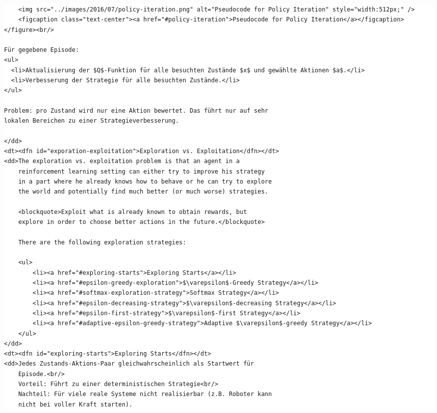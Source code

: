         <img src="../images/2016/07/policy-iteration.png" alt="Pseudocode for Policy Iteration" style="width:512px;" />
        <figcaption class="text-center"><a href="#policy-iteration">Pseudocode for Policy Iteration</a></figcaption>
    </figure><br/>

    Für gegebene Episode:
    <ul>
      <li>Aktualisierung der $Q$-Funktion für alle besuchten Zustände $x$ und gewählte Aktionen $a$.</li>
      <li>Verbesserung der Strategie für alle besuchten Zustände.</li>
    </ul>

    Problem: pro Zustand wird nur eine Aktion bewertet. Das führt nur auf sehr
    lokalen Bereichen zu einer Strategieverbesserung.

    </dd>
    <dt><dfn id="exporation-exploitation">Exploration vs. Exploitation</dfn></dt>
    <dd>The exploration vs. exploitation problem is that an agent in a
        reinforcement learning setting can either try to improve his strategy
        in a part where he already knows how to behave or he can try to explore
        the world and potentially find much better (or much worse) strategies.

        <blockquote>Exploit what is already known to obtain rewards, but
        explore in order to choose better actions in the future.</blockquote>

        There are the following exploration strategies:

        <ul>
            <li><a href="#exploring-starts">Exploring Starts</a></li>
            <li><a href="#epsilon-greedy-exploration">$\varepsilon$-Greedy Strategy</a></li>
            <li><a href="#softmax-exploration-strategy">Softmax Strategy</a></li>
            <li><a href="#epsilon-decreasing-strategy">$\varepsilon$-decreasing Strategy</a></li>
            <li><a href="#epsilon-first-strategy">$\varepsilon$-first Strategy</a></li>
            <li><a href="#adaptive-epsilon-greedy-strategy">Adaptive $\varepsilon$-greedy Strategy</a></li>
        </ul>
    </dd>
    <dt><dfn id="exploring-starts">Exploring Starts</dfn></dt>
    <dd>Jedes Zustands-Aktions-Paar gleichwahrscheinlich als Startwert für
        Episode.<br/>
        Vorteil: Führt zu einer deterministischen Strategie<br/>
        Nachteil: Für viele reale Systeme nicht realisierbar (z.B. Roboter kann
        nicht bei voller Kraft starten).